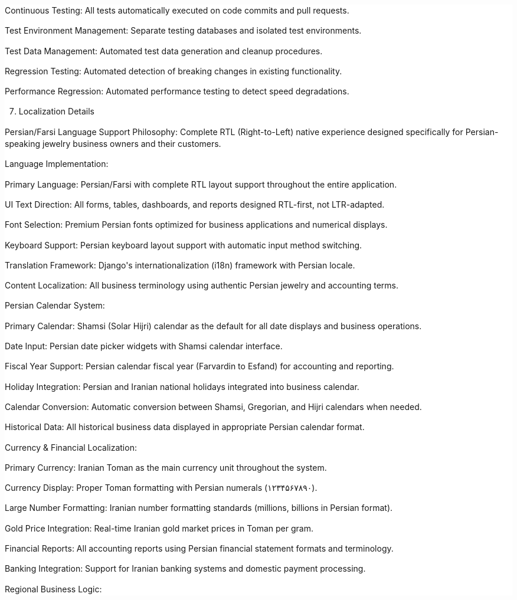 Continuous Testing: All tests automatically executed on code commits and pull requests.

Test Environment Management: Separate testing databases and isolated test environments.

Test Data Management: Automated test data generation and cleanup procedures.

Regression Testing: Automated detection of breaking changes in existing functionality.

Performance Regression: Automated performance testing to detect speed degradations.

7. Localization Details

Persian/Farsi Language Support Philosophy: Complete RTL (Right-to-Left) native experience designed specifically for Persian-speaking jewelry business owners and their customers.

Language Implementation:

Primary Language: Persian/Farsi with complete RTL layout support throughout the entire application.

UI Text Direction: All forms, tables, dashboards, and reports designed RTL-first, not LTR-adapted.

Font Selection: Premium Persian fonts optimized for business applications and numerical displays.

Keyboard Support: Persian keyboard layout support with automatic input method switching.

Translation Framework: Django's internationalization (i18n) framework with Persian locale.

Content Localization: All business terminology using authentic Persian jewelry and accounting terms.

Persian Calendar System:

Primary Calendar: Shamsi (Solar Hijri) calendar as the default for all date displays and business operations.

Date Input: Persian date picker widgets with Shamsi calendar interface.

Fiscal Year Support: Persian calendar fiscal year (Farvardin to Esfand) for accounting and reporting.

Holiday Integration: Persian and Iranian national holidays integrated into business calendar.

Calendar Conversion: Automatic conversion between Shamsi, Gregorian, and Hijri calendars when needed.

Historical Data: All historical business data displayed in appropriate Persian calendar format.

Currency & Financial Localization:

Primary Currency: Iranian Toman as the main currency unit throughout the system.

Currency Display: Proper Toman formatting with Persian numerals (۱۲۳۴۵۶۷۸۹۰).

Large Number Formatting: Iranian number formatting standards (millions, billions in Persian format).

Gold Price Integration: Real-time Iranian gold market prices in Toman per gram.

Financial Reports: All accounting reports using Persian financial statement formats and terminology.

Banking Integration: Support for Iranian banking systems and domestic payment processing.

Regional Business Logic:
